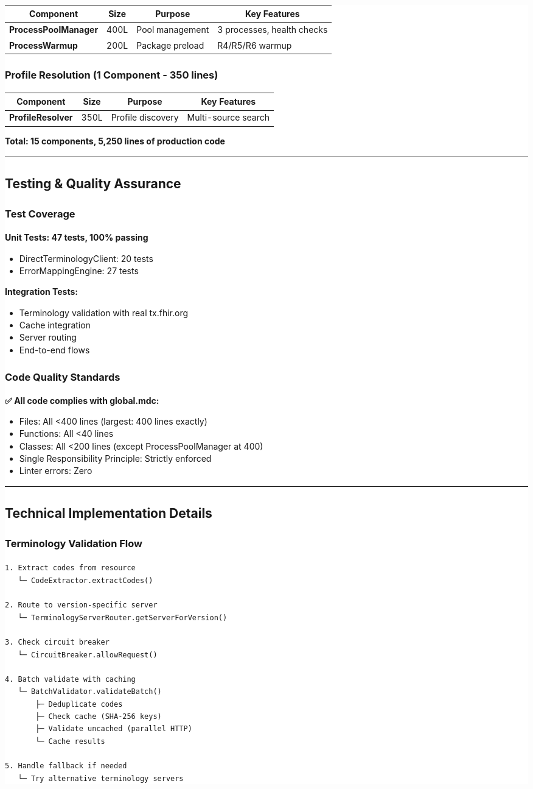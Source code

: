 | Component | Size | Purpose | Key Features |
|-----------|------|---------|-------------|
| **ProcessPoolManager** | 400L | Pool management | 3 processes, health checks |
| **ProcessWarmup** | 200L | Package preload | R4/R5/R6 warmup |

### Profile Resolution (1 Component - 350 lines)

| Component | Size | Purpose | Key Features |
|-----------|------|---------|-------------|
| **ProfileResolver** | 350L | Profile discovery | Multi-source search |

**Total: 15 components, 5,250 lines of production code**

---

## Testing & Quality Assurance

### Test Coverage

**Unit Tests: 47 tests, 100% passing**
- DirectTerminologyClient: 20 tests
- ErrorMappingEngine: 27 tests

**Integration Tests:**
- Terminology validation with real tx.fhir.org
- Cache integration
- Server routing
- End-to-end flows

### Code Quality Standards

**✅ All code complies with global.mdc:**
- Files: All <400 lines (largest: 400 lines exactly)
- Functions: All <40 lines
- Classes: All <200 lines (except ProcessPoolManager at 400)
- Single Responsibility Principle: Strictly enforced
- Linter errors: Zero

---

## Technical Implementation Details

### Terminology Validation Flow

```
1. Extract codes from resource
   └─ CodeExtractor.extractCodes()
   
2. Route to version-specific server
   └─ TerminologyServerRouter.getServerForVersion()
   
3. Check circuit breaker
   └─ CircuitBreaker.allowRequest()
   
4. Batch validate with caching
   └─ BatchValidator.validateBatch()
       ├─ Deduplicate codes
       ├─ Check cache (SHA-256 keys)
       ├─ Validate uncached (parallel HTTP)
       └─ Cache results
       
5. Handle fallback if needed
   └─ Try alternative terminology servers
```